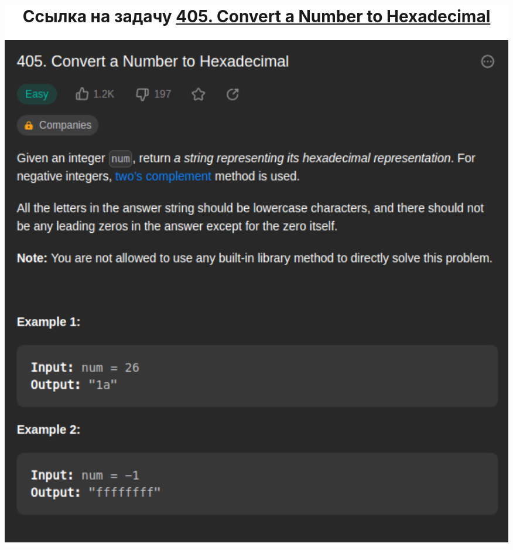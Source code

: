 <h1 align="center">Ссылка на задачу
    <a href='https://leetcode.com/problems/convert-a-number-to-hexadecimal/'>
    405. Convert a Number to Hexadecimal
    </a>
</h1>   
<img src="./info/task.png" height="100%" width="100%"/>